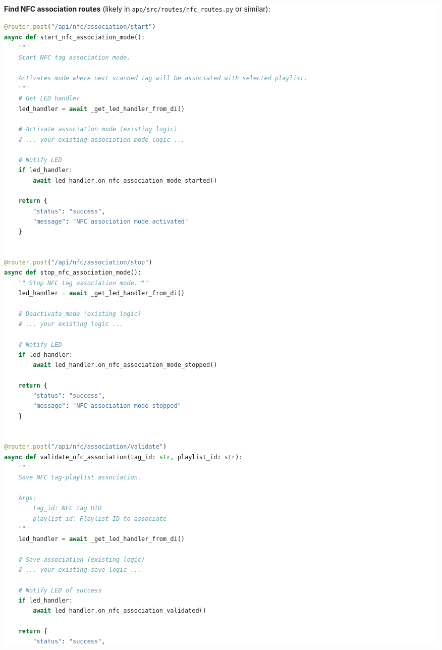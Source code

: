 **Find NFC association routes** (likely in `app/src/routes/nfc_routes.py` or similar):

```python
@router.post("/api/nfc/association/start")
async def start_nfc_association_mode():
    """
    Start NFC tag association mode.

    Activates mode where next scanned tag will be associated with selected playlist.
    """
    # Get LED handler
    led_handler = await _get_led_handler_from_di()

    # Activate association mode (existing logic)
    # ... your existing association mode logic ...

    # Notify LED
    if led_handler:
        await led_handler.on_nfc_association_mode_started()

    return {
        "status": "success",
        "message": "NFC association mode activated"
    }


@router.post("/api/nfc/association/stop")
async def stop_nfc_association_mode():
    """Stop NFC tag association mode."""
    led_handler = await _get_led_handler_from_di()

    # Deactivate mode (existing logic)
    # ... your existing logic ...

    # Notify LED
    if led_handler:
        await led_handler.on_nfc_association_mode_stopped()

    return {
        "status": "success",
        "message": "NFC association mode stopped"
    }


@router.post("/api/nfc/association/validate")
async def validate_nfc_association(tag_id: str, playlist_id: str):
    """
    Save NFC tag-playlist association.

    Args:
        tag_id: NFC tag UID
        playlist_id: Playlist ID to associate
    """
    led_handler = await _get_led_handler_from_di()

    # Save association (existing logic)
    # ... your existing save logic ...

    # Notify LED of success
    if led_handler:
        await led_handler.on_nfc_association_validated()

    return {
        "status": "success",
```